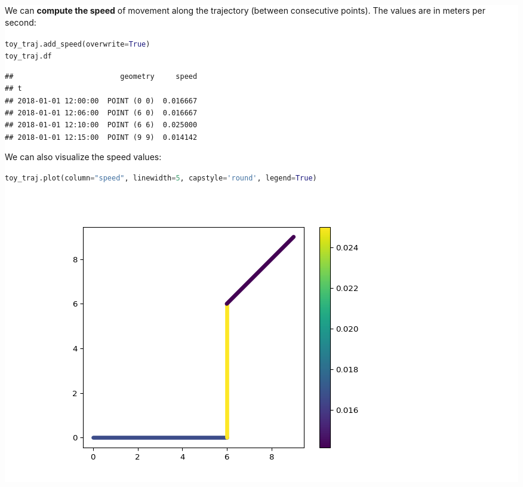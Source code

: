 We can **compute the speed** of movement along the trajectory (between
consecutive points). The values are in meters per second:

``` python
toy_traj.add_speed(overwrite=True)
toy_traj.df
```

    ##                         geometry     speed
    ## t                                         
    ## 2018-01-01 12:00:00  POINT (0 0)  0.016667
    ## 2018-01-01 12:06:00  POINT (6 0)  0.016667
    ## 2018-01-01 12:10:00  POINT (6 6)  0.025000
    ## 2018-01-01 12:15:00  POINT (9 9)  0.014142

We can also visualize the speed
values:

``` python
toy_traj.plot(column="speed", linewidth=5, capstyle='round', legend=True)
```

![](0_getting_started-r_files/figure-gfm/unnamed-chunk-9-1.png)
